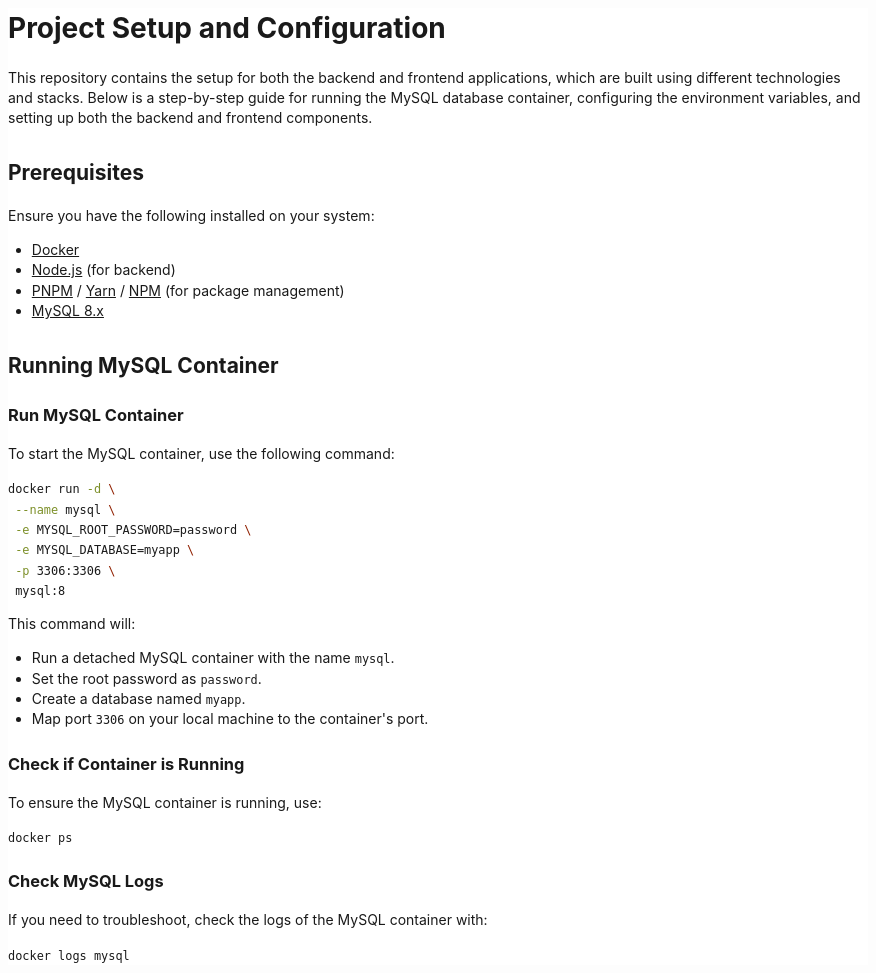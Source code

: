 # Project Setup and Configuration

This repository contains the setup for both the backend and frontend applications, which are built using different technologies and stacks. Below is a step-by-step guide for running the MySQL database container, configuring the environment variables, and setting up both the backend and frontend components.

## Prerequisites

Ensure you have the following installed on your system:

- [Docker](https://www.docker.com/get-started)
- [Node.js](https://nodejs.org/) (for backend)
- [PNPM](https://pnpm.io/) / [Yarn](https://yarnpkg.com/) / [NPM](https://www.npmjs.com/) (for package management)
- [MySQL 8.x](https://dev.mysql.com/downloads/mysql/)

## Running MySQL Container

### Run MySQL Container

To start the MySQL container, use the following command:

```bash
docker run -d \
 --name mysql \
 -e MYSQL_ROOT_PASSWORD=password \
 -e MYSQL_DATABASE=myapp \
 -p 3306:3306 \
 mysql:8
```

This command will:

- Run a detached MySQL container with the name `mysql`.
- Set the root password as `password`.
- Create a database named `myapp`.
- Map port `3306` on your local machine to the container's port.

### Check if Container is Running

To ensure the MySQL container is running, use:

```bash
docker ps
```

### Check MySQL Logs

If you need to troubleshoot, check the logs of the MySQL container with:

```bash
docker logs mysql
```
